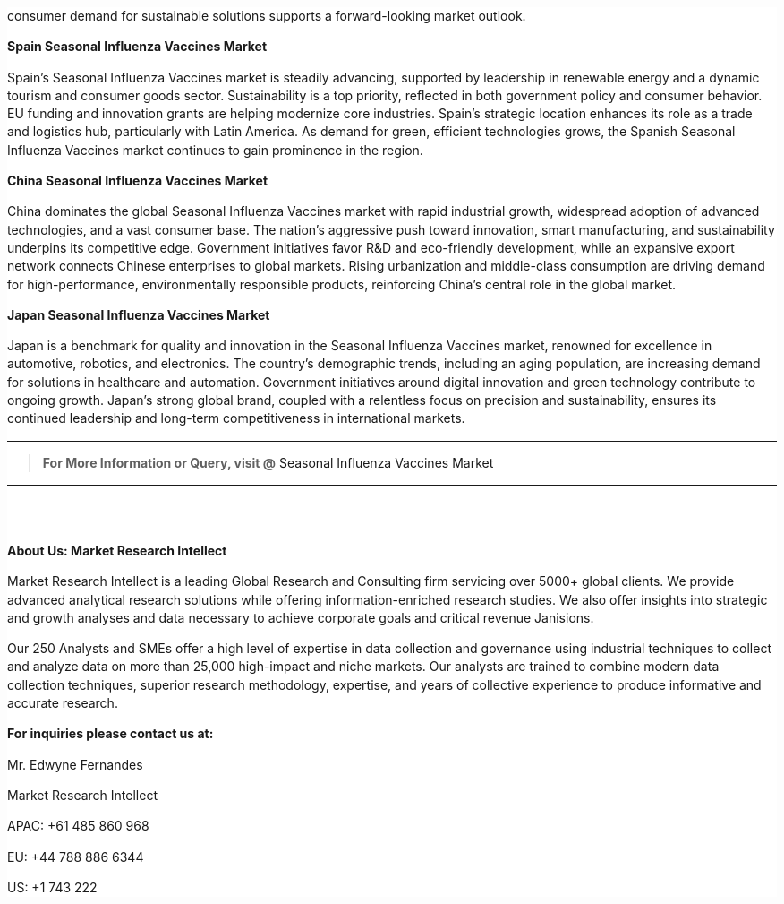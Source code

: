 consumer demand for sustainable solutions supports a forward-looking market outlook.</p><p class="" data-start="4424" data-end="4975"><strong data-start="4424" data-end="4445">Spain Seasonal Influenza Vaccines Market</strong></p><p class="" data-start="4424" data-end="4975">Spain&rsquo;s Seasonal Influenza Vaccines market is steadily advancing, supported by leadership in renewable energy and a dynamic tourism and consumer goods sector. Sustainability is a top priority, reflected in both government policy and consumer behavior. EU funding and innovation grants are helping modernize core industries. Spain&rsquo;s strategic location enhances its role as a trade and logistics hub, particularly with Latin America. As demand for green, efficient technologies grows, the Spanish Seasonal Influenza Vaccines market continues to gain prominence in the region.</p><p class="" data-start="4977" data-end="5589"><strong data-start="4977" data-end="4998">China Seasonal Influenza Vaccines Market</strong></p><p class="" data-start="4977" data-end="5589">China dominates the global Seasonal Influenza Vaccines market with rapid industrial growth, widespread adoption of advanced technologies, and a vast consumer base. The nation&rsquo;s aggressive push toward innovation, smart manufacturing, and sustainability underpins its competitive edge. Government initiatives favor R&amp;D and eco-friendly development, while an expansive export network connects Chinese enterprises to global markets. Rising urbanization and middle-class consumption are driving demand for high-performance, environmentally responsible products, reinforcing China&rsquo;s central role in the global market.</p><p class="" data-start="5591" data-end="6162"><strong data-start="5591" data-end="5612">Japan Seasonal Influenza Vaccines Market</strong></p><p class="" data-start="5591" data-end="6162">Japan is a benchmark for quality and innovation in the Seasonal Influenza Vaccines market, renowned for excellence in automotive, robotics, and electronics. The country&rsquo;s demographic trends, including an aging population, are increasing demand for solutions in healthcare and automation. Government initiatives around digital innovation and green technology contribute to ongoing growth. Japan&rsquo;s strong global brand, coupled with a relentless focus on precision and sustainability, ensures its continued leadership and long-term competitiveness in international markets.</p><hr /><blockquote><p><span class="font-[700]"><strong>For More Information or Query, visit&nbsp;@</strong>&nbsp;</span><span class="font-[700]"><a href="https://www.marketresearchintellect.com/product/seasonal-influenza-vaccines-market/?utm_source=Linkedin&utm_medium=019" target="_blank" data-tracking-control-name="article-ssr-frontend-pulse_little-text-block" data-tracking-will-navigate="" data-test-link="">Seasonal Influenza Vaccines Market</a></span></p></blockquote><hr /><h3>&nbsp;</h3><p><strong><span class="font-[700]">About Us: Market Research Intellect</span></strong></p><p><span class="">Market Research Intellect is a leading Global Research and Consulting firm servicing over 5000+ global clients. We provide advanced analytical research solutions while offering information-enriched research studies.&nbsp;</span>We also offer insights into strategic and growth analyses and data necessary to achieve corporate goals and critical revenue Janisions.</p><p><span class="">Our 250 Analysts and SMEs offer a high level of expertise in data collection and governance using industrial techniques to collect and analyze data on more than 25,000 high-impact and niche markets. Our analysts are trained to combine modern data collection techniques, superior research methodology, expertise, and years of collective experience to produce informative and accurate research.</span></p><p><strong>For inquiries please contact us at:</strong></p><p>Mr. Edwyne Fernandes</p><p>Market Research Intellect</p><p>APAC: +61 485 860 968</p><p>EU: +44 788 886 6344</p><p>US: +1 743 222